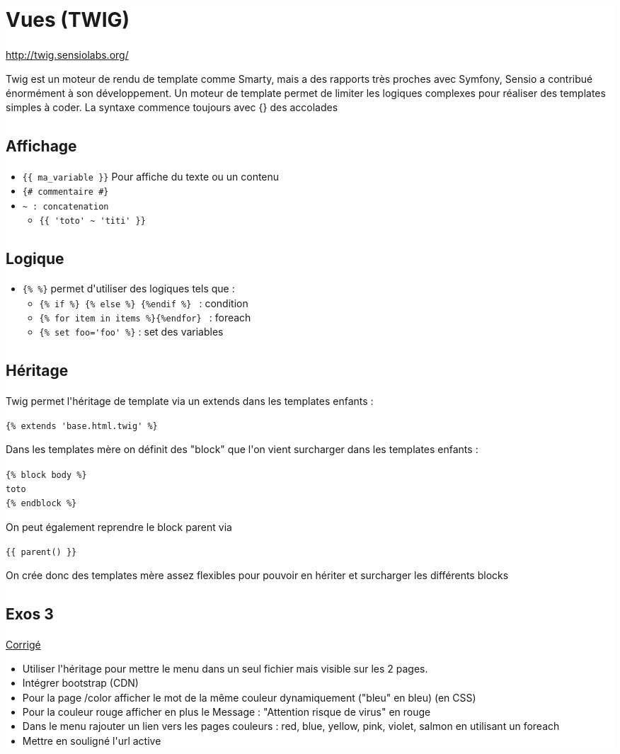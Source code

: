 Vues (TWIG)
=====
http://twig.sensiolabs.org/

Twig est un moteur de rendu de template comme Smarty, mais a des rapports très proches avec Symfony, Sensio a contribué énormément à son développement.
Un moteur de template permet de limiter les logiques complexes pour réaliser des templates simples à coder.
La syntaxe commence toujours avec {} des accolades

Affichage 
------
* ```{{ ma_variable }}``` Pour affiche du texte ou un contenu 
* ```{# commentaire #}```
* ```~ : concatenation ```
	* ```{{ 'toto' ~ 'titi' }}```

Logique 
--------
* ```{% %}``` permet d'utiliser des logiques tels que :
	* ```{% if %} {% else %} {%endif %} ``` : condition
	* ```{% for item in items %}{%endfor} ``` : foreach
	* ```{% set foo='foo' %}```  : set des variables
	
Héritage 
------
Twig permet l'héritage de template via un extends dans les templates enfants :
```
{% extends 'base.html.twig' %}
```

Dans les templates mère on définit des "block" que l'on vient surcharger dans les templates enfants :
```
{% block body %}
toto
{% endblock %}
```

On peut également reprendre le block parent via 
```
{{ parent() }}
```

On crée donc des templates mère assez flexibles pour pouvoir en hériter et surcharger les différents blocks

Exos 3 
------
[Corrigé](https://github.com/moshifr/sf_lp2018/commit/879713a4c63242b43d020d704f9f14bf9a036215)
* Utiliser l'héritage pour mettre le menu dans un seul fichier mais visible sur les 2 pages.
* Intégrer bootstrap (CDN)
* Pour la page /color  afficher le mot de la même couleur dynamiquement ("bleu" en bleu) (en CSS)
* Pour la couleur rouge afficher en plus le Message : "Attention risque de virus" en rouge
* Dans le menu rajouter un lien vers les pages couleurs : red, blue, yellow, pink, violet, salmon en utilisant un foreach
* Mettre en souligné l'url active
